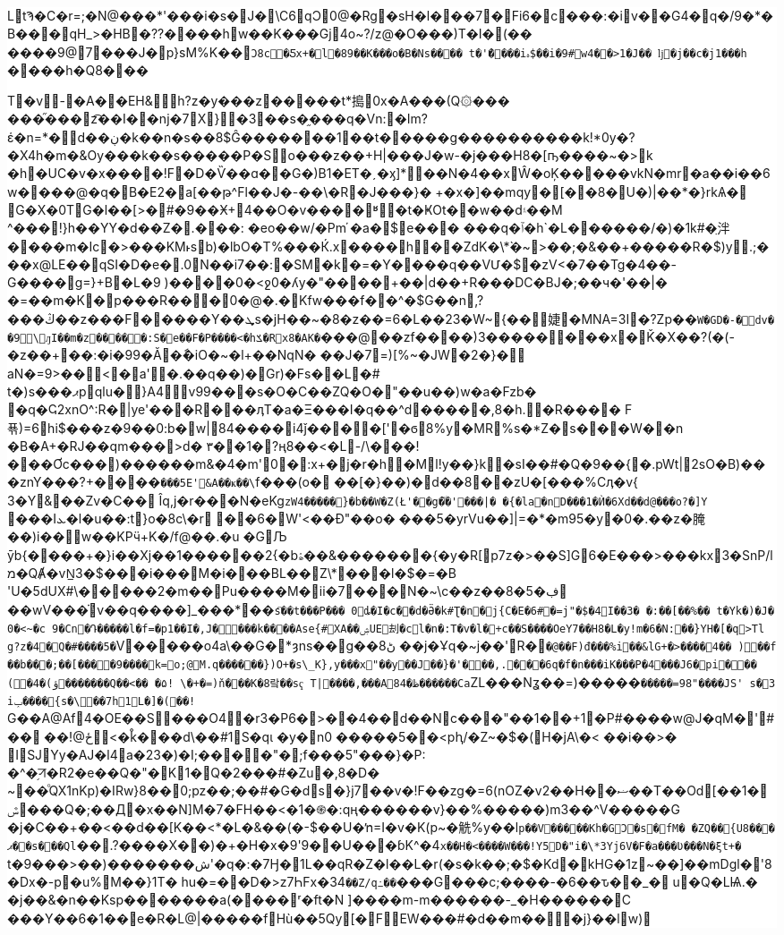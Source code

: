 LtϠ�C�r=;�N@���\*'���i�s�J�\C6qϽ0@�Rg�sH �l���7�Fi6�c���:�iv��G4�q�/9�\*�B���qH\_>�HB�??����hw��K���Gj4o~?/z@�O���)T�I�(�� ����9@7���J �p}sM%K��`Ͻ8c�Ƽx+�l�89 ��K���o�B�Ns���� t�'ު����iہ$��i�9#w4��>1�J��
ǉ�j��c�j1���h`����h�Q8���
 
 T�v-�A��EH&h?z�y���z�����t\*搗0x�A���(Q۞��� 
���֞���z͡��I��nj�7X}�3��s�֦���q�Vn:�Im?έ�n=\*�d��ڹ�k��n�s��8$Ĝ�������1��t�����g����������k!\*0y�?�X4h�m�&Ѹ���k��s�����P�So���z��+H|���J�w-�j���H8�[ҧ����~�>k
�h�UC�v�x����!F�D�Ѷ��ɑ��G�)B1�ET�ˏ�ӽ]\* ��N�4��xŴ�oĶ�����vkN�mr�a��i��6w����@�q�B�E2�a[��թ^Fl��J�-��\�R�J���}�  +�x�]��mqy�[��8�U�)|��\*�}rkѦ� G �X�0TG�l��[>�#�9��Ӿ+4��O�v����ʶ�t�ҜOt��w��d۽��M
^���!}h��YY�d��Z�.���:
�eo��w/�Pm ҆�a�$e���
���q�ٱ�h`�L� �����/�)�1k#�̤泮����m�Ic�>���KM˫sb)�lbO�T%���Ќ.x����h��ZdK�\*̀�~>��;�&��+�����R�$)y .;���x@LE��qSI�D�e�.0N��i7��:�SM�k�=�Y����q��VՄ�$�zV<�7��Tg�4��-G����g=}+B�L�9 )����0�<ջ0�ʎy�"����+��|d��+R���DC�BJ�;��ч�'��|�
�=��m�K�p���R���0�@�.�Kfw���f��^�$G��n,?���ڭ��z���F�����Y��ܜs�jH��~�8�z��=6�L��23�W~{��婕�ΜNA=3I� ?Zp��`W�GD�-�dv��9҆\ԓI��m�z�����:S�e��F�P�� ��<�hݎ�Rx8�AK�`���@��zf����)3��������x�Ǩ�Х��?(�(-�z��+��:�i�99�Ӑ�ާ�iO�~�l+��NqN� ��J�7=)[%~�JW�2�}� aN�=9>��<�a'�.��q��)�Gr)�Fs��L�# t�)s���ޕpqlu�}A4\v99���s�O�C��ZQ�O�"��u��)w�a�Fzb� �q�Ҁ2xnO^:R�|ye'���R���ӆT�a�Ξ���I�q��^d�����,8�h.�R����
F푞)=6hi$���z�9��0:b�w|84����i4ǰ���֐�['�ϭ8%y�MR%s�\*Z�s���W��n �B�A+�RJ��qm���>ԁ�
۳��1�?ң8��<�L-/\���!���Ơc���)������m&�4�m'0�:x+�j�r�h�Ml!y��}k�sI\ ��#�Q�9��{�.pWt|2sO�B)���znY���?+����`���5E'&A��ҝ��\`f���(o� ��[�}��)�d��8��zU�[���%Cӆ�v{
3�Y&��Zv�C��
Îq,j�r���N�eKg`zW4�����}�b��W�Z(Ł'��g�ۧ͂�'޴���|� �{�la�nD���1�Ѝ�6Xd��d@���o?�]Y
`���Iܥ�l�u��:t}o�8c\�r ��6�W'<��Ɖ"��o�
���5�yrVu��]|=�\*�m95�y�0�.��z�腌��)i��w��KPӵ+K�/f@��.�u
�GЉ ӯb{����+�}i��Xj��1������2{�bۿ��&�������{�y�R[p7z�>��S]G6�E���>���kx3�SnP/lמ�QȺ�vN̲3�$���i���M�i���BL��Z\*���l�$�=�B
'U�5dUX#\�\����2�m��Pu����M�ii�7���΁N�~\c��z��ڣ�5�8
��wV���֗v��q����]\_���\*��`s҇��t���P��� 0ȡ�I�c��d�Ӛ�k#Ʈ�n�j{C�E�6#�=j"�$�4I��3� �:��[��%�� t�Yk�)�J�0�<~�c
9�Cn�Դ�����l�f=�p1��I�,J ����k����Ase{#XA��ۺUE刦�cl�n�:T�v�l�+c��S����OeY7��H8�L�y!m�6 �N:��}YHް�[�q>Tlg?z�4�Q�# ����5�`V�����o4a\��G �\*ȝns��g��8ڻ ��j�Ұq�~j��'R�`�@��F)đ���%i��&lG+�>����4��
)󭻟��f�� b���;��[����׫����9k=o;@M.q������})O+�s\_K},y���x"��y��J��}�'���,.���6q�f�n���iK���P�4���J6�pi���(�4�(ؤ�������Q��<��
�۵!
\�+�=)ň���K�8랔��sҁ
T|��� �,���Aظ�84������Ca`ZL ���Nʓ��=)�����`��� ��=98"��� �JS' s�3iݕ����{s�\��7h׾1L�]�(��!`G��A@Af4�OE��S���O4�r3�P6�>��4��d��Nc���"��1��+1�P#����w@J�qM�'#��
��!@ځ<�k̊���d\��׽#1S�qɩ
�y�n0
�����5��<pԧ /�Z~�$�(H�jA\�<
��i��>� I SJYy�AJ�l4a�23�)�I;���\�"�;f���5"���}�P:
�^�֥ꠞ�R2�e��Q�"�K1�Q�2���#�Zu�,8�D�
~\��ͦQX1nKp)�IRw}8��0;pz��;��#�G�ds�}j7 ��v�!F��zg�=6(nOZ�v2��H��ޟ��T��Od[��1�ݜ���Q�;��Д�x��N]M�7�FH��<�1�֍�:qң������v\}��%�����)m3��^V�����G �j�C��+��<��d\��[K��< \*�L�&��(�-$� �U�ŉ=I�v�K(p~�䚚%y��l`p��V�����Kh�GϽ�s�fM�
�ZQ��{U8���ޕ��s���Ql`��.?����X��)�+�H�x�9'9��U���ɓK^�4`x��H�<����W���!Y5D�"i�\*3Үj6V�F�a���Ʋ���N�ξt+�`t�ش�������(��<� ��9'�q�:�7Ӈ�1L��qR�Z�l��L�r(�s�k��;�$�Kd�kHG�1z~��]��mDgl�'8�Dx�-p�u%M��}1T� hu�=��D�>z7ҺFx�34`��Z/q߸��`���G���c;����-�6��ԏ��\_�\
u׺�Q�LѨ.� �j��&�n��Ksp�������a(����ʳ�ft�N
]����m-m������-\_�H������C
���Y��6�1��e�R�L@|�����fHù��5Qy[�FEW���#�d��m��� j}��lw)
 